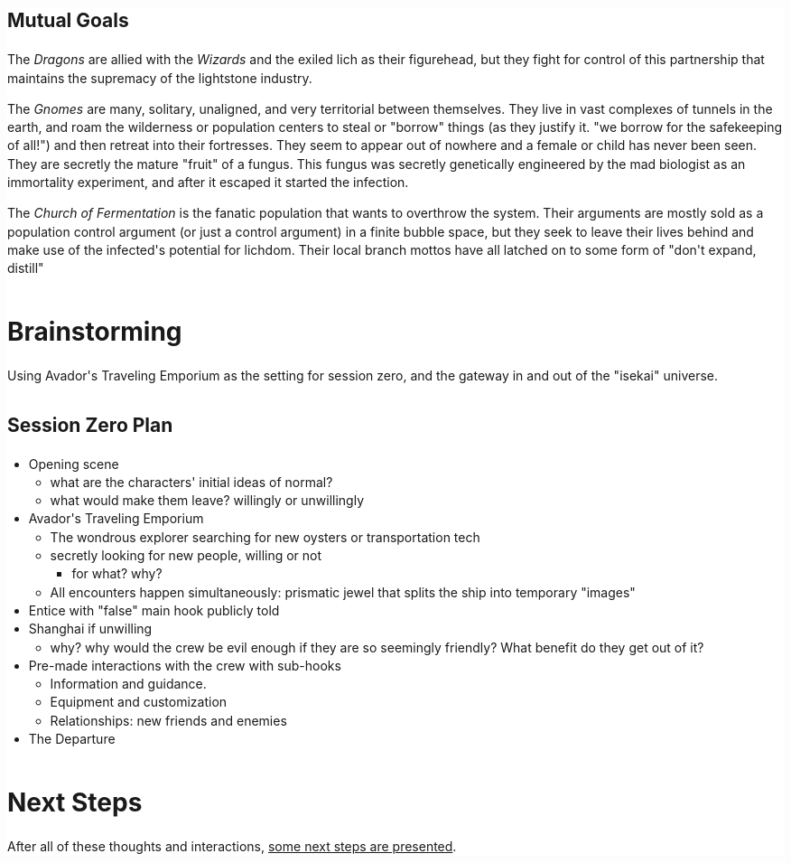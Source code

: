 ## Mutual Goals

The _Dragons_ are allied with the _Wizards_ and the exiled lich as their figurehead, but they fight for control of this partnership that maintains the supremacy of the lightstone industry.

The _Gnomes_ are many, solitary, unaligned, and very territorial between themselves. They live in vast complexes of tunnels in the earth, and roam the wilderness or population centers to steal or "borrow" things (as they justify it. "we borrow for the safekeeping of all!") and then retreat into their fortresses. They seem to appear out of nowhere and a female or child has never been seen. They are secretly the mature "fruit" of a fungus. This fungus was secretly genetically engineered by the mad biologist as an immortality experiment, and after it escaped it started the infection.

The _Church of Fermentation_ is the fanatic population that wants to overthrow the system. Their arguments are mostly sold as a population control argument (or just a control argument) in a finite bubble space, but they seek to leave their lives behind and make use of the infected's potential for lichdom. Their local branch mottos have all latched on to some form of "don't expand, distill"

# Brainstorming

Using Avador's Traveling Emporium as the setting for session zero, and the gateway in and out of the "isekai" universe.

## Session Zero Plan

- Opening scene
	- what are the characters' initial ideas of normal?
	- what would make them leave? willingly or unwillingly
- Avador's Traveling Emporium
	- The wondrous explorer searching for new oysters or transportation tech
	- secretly looking for new people, willing or not
		- for what? why?
	- All encounters happen simultaneously: prismatic jewel that splits the ship into temporary "images"
- Entice with "false" main hook publicly told
- Shanghai if unwilling
	- why? why would the crew be evil enough if they are so seemingly friendly? What benefit do they get out of it?
- Pre-made interactions with the crew with sub-hooks
	- Information and guidance. 
	- Equipment and customization
	- Relationships: new friends and enemies
- The Departure

# Next Steps

After all of these thoughts and interactions, [some next steps are presented](0-next_prompts.md).